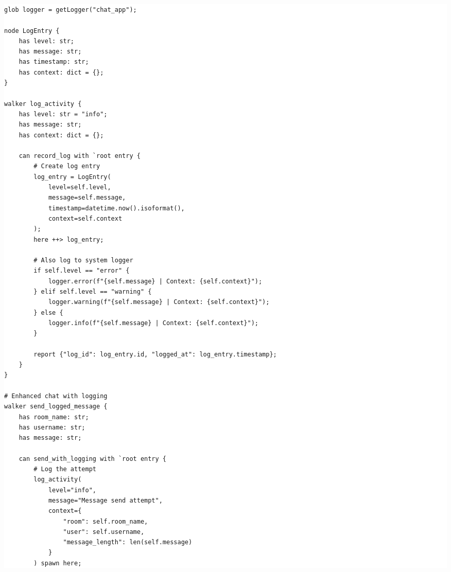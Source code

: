     glob logger = getLogger("chat_app");

    node LogEntry {
        has level: str;
        has message: str;
        has timestamp: str;
        has context: dict = {};
    }

    walker log_activity {
        has level: str = "info";
        has message: str;
        has context: dict = {};

        can record_log with `root entry {
            # Create log entry
            log_entry = LogEntry(
                level=self.level,
                message=self.message,
                timestamp=datetime.now().isoformat(),
                context=self.context
            );
            here ++> log_entry;

            # Also log to system logger
            if self.level == "error" {
                logger.error(f"{self.message} | Context: {self.context}");
            } elif self.level == "warning" {
                logger.warning(f"{self.message} | Context: {self.context}");
            } else {
                logger.info(f"{self.message} | Context: {self.context}");
            }

            report {"log_id": log_entry.id, "logged_at": log_entry.timestamp};
        }
    }

    # Enhanced chat with logging
    walker send_logged_message {
        has room_name: str;
        has username: str;
        has message: str;

        can send_with_logging with `root entry {
            # Log the attempt
            log_activity(
                level="info",
                message="Message send attempt",
                context={
                    "room": self.room_name,
                    "user": self.username,
                    "message_length": len(self.message)
                }
            ) spawn here;

